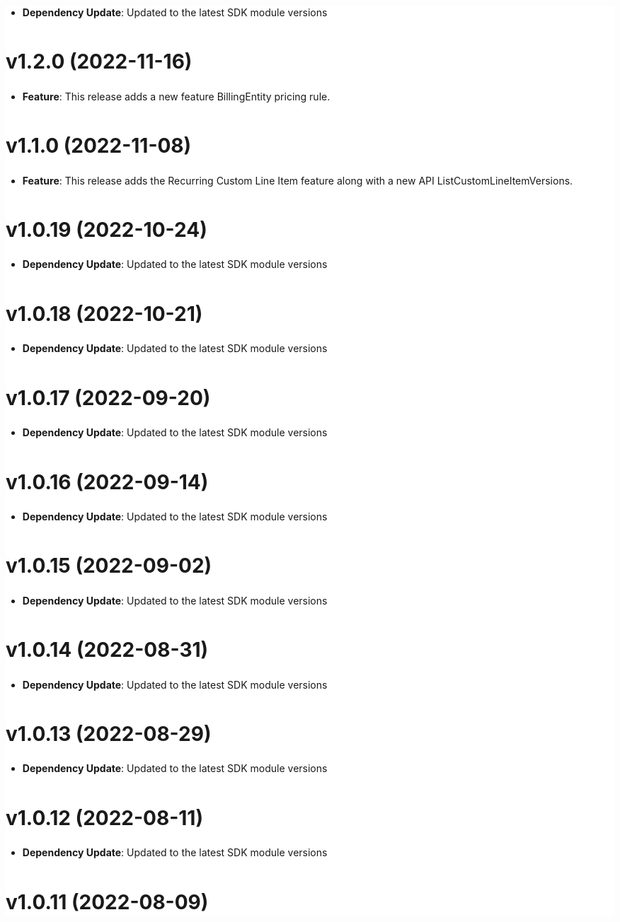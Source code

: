 * **Dependency Update**: Updated to the latest SDK module versions

# v1.2.0 (2022-11-16)

* **Feature**: This release adds a new feature BillingEntity pricing rule.

# v1.1.0 (2022-11-08)

* **Feature**: This release adds the Recurring Custom Line Item feature along with a new API ListCustomLineItemVersions.

# v1.0.19 (2022-10-24)

* **Dependency Update**: Updated to the latest SDK module versions

# v1.0.18 (2022-10-21)

* **Dependency Update**: Updated to the latest SDK module versions

# v1.0.17 (2022-09-20)

* **Dependency Update**: Updated to the latest SDK module versions

# v1.0.16 (2022-09-14)

* **Dependency Update**: Updated to the latest SDK module versions

# v1.0.15 (2022-09-02)

* **Dependency Update**: Updated to the latest SDK module versions

# v1.0.14 (2022-08-31)

* **Dependency Update**: Updated to the latest SDK module versions

# v1.0.13 (2022-08-29)

* **Dependency Update**: Updated to the latest SDK module versions

# v1.0.12 (2022-08-11)

* **Dependency Update**: Updated to the latest SDK module versions

# v1.0.11 (2022-08-09)
